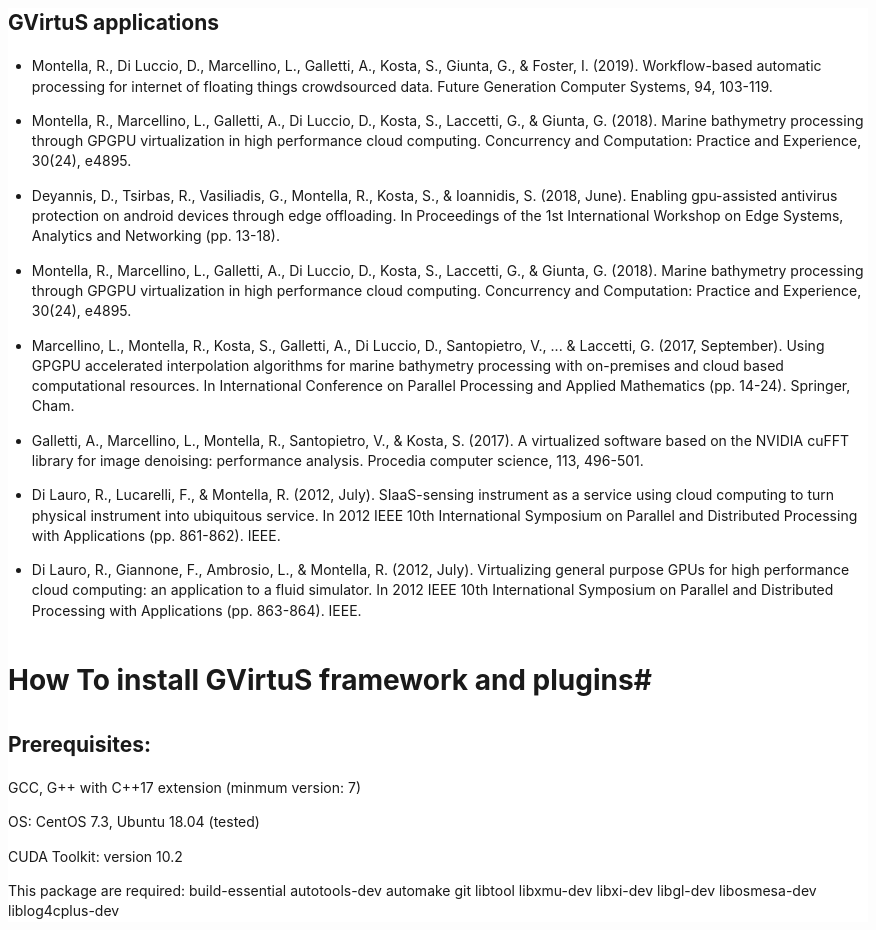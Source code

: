 ## GVirtuS applications ##

* Montella, R., Di Luccio, D., Marcellino, L., Galletti, A., Kosta, S., Giunta, G., & Foster, I. (2019). Workflow-based automatic processing for internet of floating things crowdsourced data. Future Generation Computer Systems, 94, 103-119.

* Montella, R., Marcellino, L., Galletti, A., Di Luccio, D., Kosta, S., Laccetti, G., & Giunta, G. (2018). Marine bathymetry processing through GPGPU virtualization in high performance cloud computing. Concurrency and Computation: Practice and Experience, 30(24), e4895.

* Deyannis, D., Tsirbas, R., Vasiliadis, G., Montella, R., Kosta, S., & Ioannidis, S. (2018, June). Enabling gpu-assisted antivirus protection on android devices through edge offloading. In Proceedings of the 1st International Workshop on Edge Systems, Analytics and Networking (pp. 13-18).

* Montella, R., Marcellino, L., Galletti, A., Di Luccio, D., Kosta, S., Laccetti, G., & Giunta, G. (2018). Marine bathymetry processing through GPGPU virtualization in high performance cloud computing. Concurrency and Computation: Practice and Experience, 30(24), e4895.

* Marcellino, L., Montella, R., Kosta, S., Galletti, A., Di Luccio, D., Santopietro, V., ... & Laccetti, G. (2017, September). Using GPGPU accelerated interpolation algorithms for marine bathymetry processing with on-premises and cloud based computational resources. In International Conference on Parallel Processing and Applied Mathematics (pp. 14-24). Springer, Cham.

* Galletti, A., Marcellino, L., Montella, R., Santopietro, V., & Kosta, S. (2017). A virtualized software based on the NVIDIA cuFFT library for image denoising: performance analysis. Procedia computer science, 113, 496-501.

* Di Lauro, R., Lucarelli, F., & Montella, R. (2012, July). SIaaS-sensing instrument as a service using cloud computing to turn physical instrument into ubiquitous service. In 2012 IEEE 10th International Symposium on Parallel and Distributed Processing with Applications (pp. 861-862). IEEE.

* Di Lauro, R., Giannone, F., Ambrosio, L., & Montella, R. (2012, July). Virtualizing general purpose GPUs for high performance cloud computing: an application to a fluid simulator. In 2012 IEEE 10th International Symposium on Parallel and Distributed Processing with Applications (pp. 863-864). IEEE.

# How To install GVirtuS framework and plugins#
## Prerequisites: ##
GCC, G++ with C++17 extension (minmum version: 7)

OS: CentOS 7.3, Ubuntu 18.04 (tested)

CUDA Toolkit: version 10.2

This package are required:
    build-essential
    autotools-dev
    automake
    git
    libtool
    libxmu-dev
    libxi-dev
    libgl-dev
    libosmesa-dev
    liblog4cplus-dev
